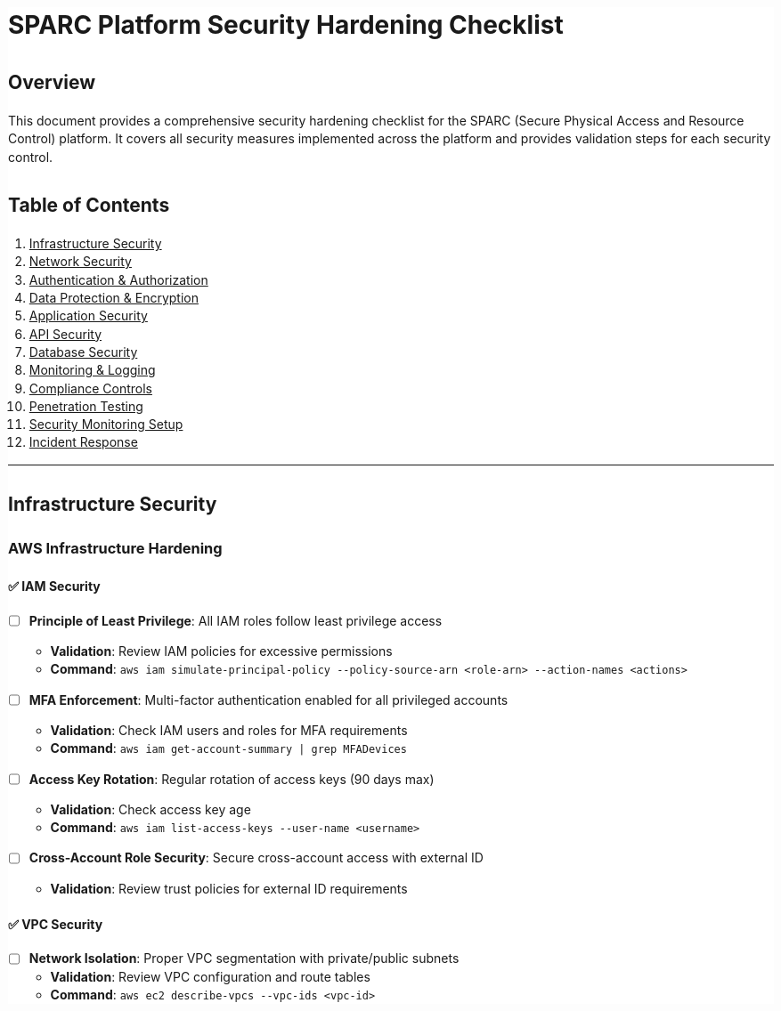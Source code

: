# SPARC Platform Security Hardening Checklist

## Overview

This document provides a comprehensive security hardening checklist for the SPARC (Secure Physical Access and Resource Control) platform. It covers all security measures implemented across the platform and provides validation steps for each security control.

## Table of Contents

1. [Infrastructure Security](#infrastructure-security)
2. [Network Security](#network-security)
3. [Authentication & Authorization](#authentication--authorization)
4. [Data Protection & Encryption](#data-protection--encryption)
5. [Application Security](#application-security)
6. [API Security](#api-security)
7. [Database Security](#database-security)
8. [Monitoring & Logging](#monitoring--logging)
9. [Compliance Controls](#compliance-controls)
10. [Penetration Testing](#penetration-testing)
11. [Security Monitoring Setup](#security-monitoring-setup)
12. [Incident Response](#incident-response)

---

## Infrastructure Security

### AWS Infrastructure Hardening

#### ✅ IAM Security
- [ ] **Principle of Least Privilege**: All IAM roles follow least privilege access
  - **Validation**: Review IAM policies for excessive permissions
  - **Command**: `aws iam simulate-principal-policy --policy-source-arn <role-arn> --action-names <actions>`
  
- [ ] **MFA Enforcement**: Multi-factor authentication enabled for all privileged accounts
  - **Validation**: Check IAM users and roles for MFA requirements
  - **Command**: `aws iam get-account-summary | grep MFADevices`

- [ ] **Access Key Rotation**: Regular rotation of access keys (90 days max)
  - **Validation**: Check access key age
  - **Command**: `aws iam list-access-keys --user-name <username>`

- [ ] **Cross-Account Role Security**: Secure cross-account access with external ID
  - **Validation**: Review trust policies for external ID requirements

#### ✅ VPC Security
- [ ] **Network Isolation**: Proper VPC segmentation with private/public subnets
  - **Validation**: Review VPC configuration and route tables
  - **Command**: `aws ec2 describe-vpcs --vpc-ids <vpc-id>`
